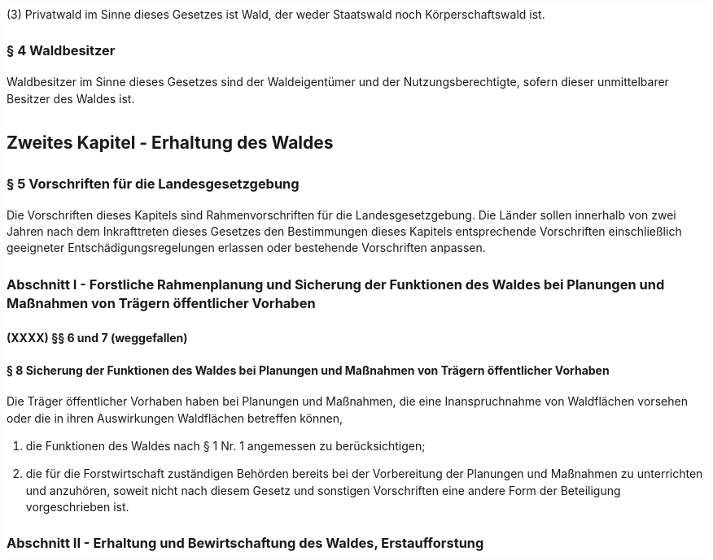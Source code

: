(3) Privatwald im Sinne dieses Gesetzes ist Wald, der weder Staatswald
noch Körperschaftswald ist.


### § 4 Waldbesitzer

Waldbesitzer im Sinne dieses Gesetzes sind der Waldeigentümer und der
Nutzungsberechtigte, sofern dieser unmittelbarer Besitzer des Waldes
ist.


## Zweites Kapitel - Erhaltung des Waldes



### § 5 Vorschriften für die Landesgesetzgebung

Die Vorschriften dieses Kapitels sind Rahmenvorschriften für die
Landesgesetzgebung. Die Länder sollen innerhalb von zwei Jahren nach
dem Inkrafttreten dieses Gesetzes den Bestimmungen dieses Kapitels
entsprechende Vorschriften einschließlich geeigneter
Entschädigungsregelungen erlassen oder bestehende Vorschriften
anpassen.


### Abschnitt I - Forstliche Rahmenplanung und Sicherung der Funktionen des Waldes bei Planungen und Maßnahmen von Trägern öffentlicher Vorhaben



#### (XXXX) §§ 6 und 7 (weggefallen)



#### § 8 Sicherung der Funktionen des Waldes bei Planungen und Maßnahmen von Trägern öffentlicher Vorhaben

Die Träger öffentlicher Vorhaben haben bei Planungen und Maßnahmen,
die eine Inanspruchnahme von Waldflächen vorsehen oder die in ihren
Auswirkungen Waldflächen betreffen können,

1.  die Funktionen des Waldes nach § 1 Nr. 1 angemessen zu
    berücksichtigen;


2.  die für die Forstwirtschaft zuständigen Behörden bereits bei der
    Vorbereitung der Planungen und Maßnahmen zu unterrichten und
    anzuhören, soweit nicht nach diesem Gesetz und sonstigen Vorschriften
    eine andere Form der Beteiligung vorgeschrieben ist.





### Abschnitt II - Erhaltung und Bewirtschaftung des Waldes, Erstaufforstung

